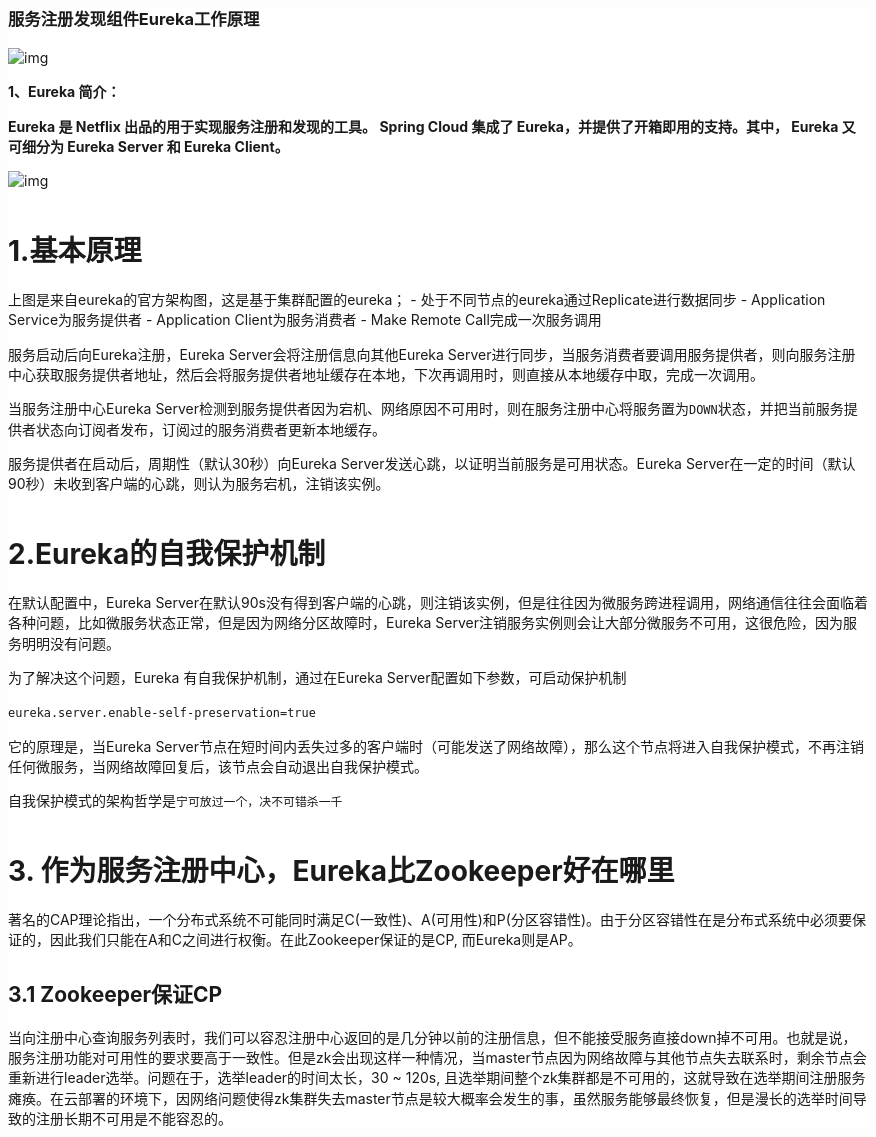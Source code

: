 ### 服务注册发现组件Eureka工作原理

![img](https://imgconvert.csdnimg.cn/aHR0cHM6Ly91cGxvYWQtaW1hZ2VzLmppYW5zaHUuaW8vdXBsb2FkX2ltYWdlcy8xMjcyODMyNy0zODc3MzA4MWMzMTMwMGFiLnBuZw?x-oss-process=image/format,png)

**1、Eureka 简介：**

**Eureka 是 Netflix 出品的用于实现服务注册和发现的工具。 Spring Cloud 集成了 Eureka，并提供了开箱即用的支持。其中， Eureka 又可细分为 Eureka Server 和 Eureka Client。**

 

![img](https://imgconvert.csdnimg.cn/aHR0cHM6Ly9pbWFnZXMyMDE4LmNuYmxvZ3MuY29tL2Jsb2cvMTMxOTgwMi8yMDE4MDQvMTMxOTgwMi0yMDE4MDQxMzE2MTE0MjEzMi03NzQ0OTgyOC5wbmc?x-oss-process=image/format,png)

# 1.基本原理

上图是来自eureka的官方架构图，这是基于集群配置的eureka； 
\- 处于不同节点的eureka通过Replicate进行数据同步 
\- Application Service为服务提供者 
\- Application Client为服务消费者 
\- Make Remote Call完成一次服务调用

服务启动后向Eureka注册，Eureka Server会将注册信息向其他Eureka Server进行同步，当服务消费者要调用服务提供者，则向服务注册中心获取服务提供者地址，然后会将服务提供者地址缓存在本地，下次再调用时，则直接从本地缓存中取，完成一次调用。

当服务注册中心Eureka Server检测到服务提供者因为宕机、网络原因不可用时，则在服务注册中心将服务置为`DOWN`状态，并把当前服务提供者状态向订阅者发布，订阅过的服务消费者更新本地缓存。

服务提供者在启动后，周期性（默认30秒）向Eureka Server发送心跳，以证明当前服务是可用状态。Eureka Server在一定的时间（默认90秒）未收到客户端的心跳，则认为服务宕机，注销该实例。

# 2.Eureka的自我保护机制

在默认配置中，Eureka Server在默认90s没有得到客户端的心跳，则注销该实例，但是往往因为微服务跨进程调用，网络通信往往会面临着各种问题，比如微服务状态正常，但是因为网络分区故障时，Eureka Server注销服务实例则会让大部分微服务不可用，这很危险，因为服务明明没有问题。

为了解决这个问题，Eureka 有自我保护机制，通过在Eureka Server配置如下参数，可启动保护机制

```
eureka.server.enable-self-preservation=true
```

它的原理是，当Eureka Server节点在短时间内丢失过多的客户端时（可能发送了网络故障），那么这个节点将进入自我保护模式，不再注销任何微服务，当网络故障回复后，该节点会自动退出自我保护模式。

自我保护模式的架构哲学是`宁可放过一个，决不可错杀一千`

# 3. 作为服务注册中心，Eureka比Zookeeper好在哪里

著名的CAP理论指出，一个分布式系统不可能同时满足C(一致性)、A(可用性)和P(分区容错性)。由于分区容错性在是分布式系统中必须要保证的，因此我们只能在A和C之间进行权衡。在此Zookeeper保证的是CP, 而Eureka则是AP。

## 3.1 Zookeeper保证CP

当向注册中心查询服务列表时，我们可以容忍注册中心返回的是几分钟以前的注册信息，但不能接受服务直接down掉不可用。也就是说，服务注册功能对可用性的要求要高于一致性。但是zk会出现这样一种情况，当master节点因为网络故障与其他节点失去联系时，剩余节点会重新进行leader选举。问题在于，选举leader的时间太长，30 ~ 120s, 且选举期间整个zk集群都是不可用的，这就导致在选举期间注册服务瘫痪。在云部署的环境下，因网络问题使得zk集群失去master节点是较大概率会发生的事，虽然服务能够最终恢复，但是漫长的选举时间导致的注册长期不可用是不能容忍的。
